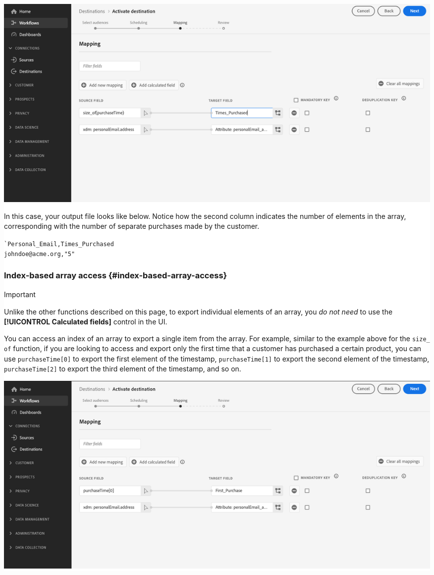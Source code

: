 ![Mapping example including the size_of function.](/help/destinations/assets/ui/export-arrays-calculated-fields/mapping-size-of-function.png)

In this case, your output file looks like below. Notice how the second column indicates the number of elements in the array, corresponding with the number of separate purchases made by the customer.

```
`Personal_Email,Times_Purchased
johndoe@acme.org,"5"
```

### Index-based array access {#index-based-array-access}

>[!IMPORTANT]
>
>Unlike the other functions described on this page, to export individual elements of an array, you *do not need* to use the **[!UICONTROL Calculated fields]** control in the UI.

You can access an index of an array to export a single item from the array. For example, similar to the example above for the `size_of` function, if you are looking to access and export only the first time that a customer has purchased a certain product, you can use `purchaseTime[0]` to export the first element of the timestamp, `purchaseTime[1]` to export the second element of the timestamp, `purchaseTime[2]` to export the third element of the timestamp, and so on.

![Mapping example showing how an element of an array can be accessed.](/help/destinations/assets/ui/export-arrays-calculated-fields/mapping-index.png)
